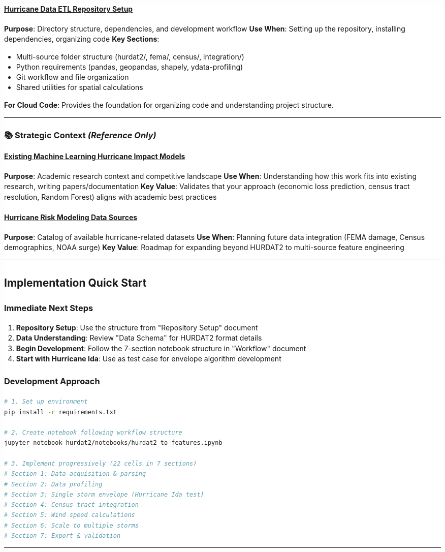 #### **[Hurricane Data ETL Repository Setup](link-to-setup)**
**Purpose**: Directory structure, dependencies, and development workflow
**Use When**: Setting up the repository, installing dependencies, organizing code
**Key Sections**:
- Multi-source folder structure (hurdat2/, fema/, census/, integration/)
- Python requirements (pandas, geopandas, shapely, ydata-profiling)
- Git workflow and file organization
- Shared utilities for spatial calculations

**For Cloud Code**: Provides the foundation for organizing code and understanding project structure.

---

### **📚 Strategic Context** *(Reference Only)*

#### **[Existing Machine Learning Hurricane Impact Models](link-to-models)**
**Purpose**: Academic research context and competitive landscape
**Use When**: Understanding how this work fits into existing research, writing papers/documentation
**Key Value**: Validates that your approach (economic loss prediction, census tract resolution, Random Forest) aligns with academic best practices

#### **[Hurricane Risk Modeling Data Sources](link-to-sources)**
**Purpose**: Catalog of available hurricane-related datasets
**Use When**: Planning future data integration (FEMA damage, Census demographics, NOAA surge)
**Key Value**: Roadmap for expanding beyond HURDAT2 to multi-source feature engineering

---

## Implementation Quick Start

### **Immediate Next Steps**
1. **Repository Setup**: Use the structure from "Repository Setup" document
2. **Data Understanding**: Review "Data Schema" for HURDAT2 format details  
3. **Begin Development**: Follow the 7-section notebook structure in "Workflow" document
4. **Start with Hurricane Ida**: Use as test case for envelope algorithm development

### **Development Approach**
```bash
# 1. Set up environment
pip install -r requirements.txt

# 2. Create notebook following workflow structure
jupyter notebook hurdat2/notebooks/hurdat2_to_features.ipynb

# 3. Implement progressively (22 cells in 7 sections)
# Section 1: Data acquisition & parsing
# Section 2: Data profiling  
# Section 3: Single storm envelope (Hurricane Ida test)
# Section 4: Census tract integration
# Section 5: Wind speed calculations
# Section 6: Scale to multiple storms
# Section 7: Export & validation
```

---